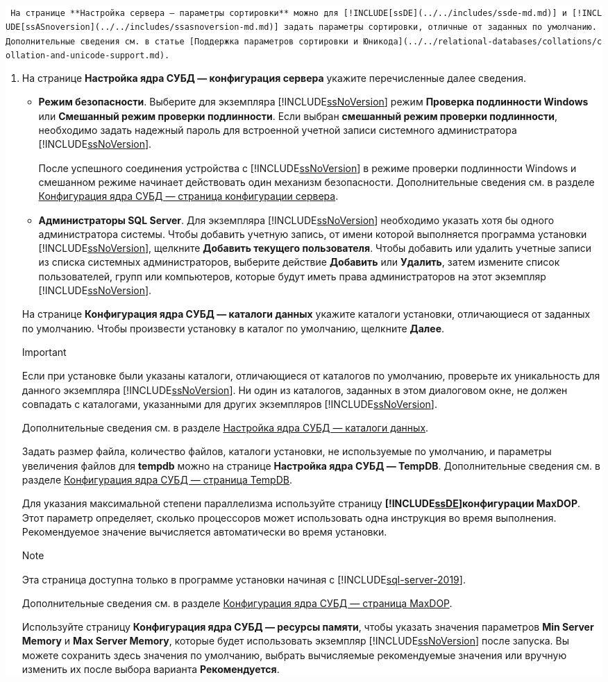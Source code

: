      На странице **Настройка сервера — параметры сортировки** можно для [!INCLUDE[ssDE](../../includes/ssde-md.md)] и [!INCLUDE[ssASnoversion](../../includes/ssasnoversion-md.md)] задать параметры сортировки, отличные от заданных по умолчанию. Дополнительные сведения см. в статье [Поддержка параметров сортировки и Юникода](../../relational-databases/collations/collation-and-unicode-support.md).  
  
1. На странице **Настройка ядра СУБД — конфигурация сервера** укажите перечисленные далее сведения.  
  
    * **Режим безопасности**. Выберите для экземпляра [!INCLUDE[ssNoVersion](../../includes/ssnoversion-md.md)] режим **Проверка подлинности Windows** или **Смешанный режим проверки подлинности**. Если выбран **смешанный режим проверки подлинности**, необходимо задать надежный пароль для встроенной учетной записи системного администратора [!INCLUDE[ssNoVersion](../../includes/ssnoversion-md.md)].  
  
       После успешного соединения устройства с [!INCLUDE[ssNoVersion](../../includes/ssnoversion-md.md)] в режиме проверки подлинности Windows и смешанном режиме начинает действовать один механизм безопасности. Дополнительные сведения см. в разделе [Конфигурация ядра СУБД — страница конфигурации сервера](../../sql-server/install/instance-configuration.md#serverconfig).
  
    * **Администраторы SQL Server**. Для экземпляра [!INCLUDE[ssNoVersion](../../includes/ssnoversion-md.md)] необходимо указать хотя бы одного администратора системы. Чтобы добавить учетную запись, от имени которой выполняется программа установки [!INCLUDE[ssNoVersion](../../includes/ssnoversion-md.md)], щелкните **Добавить текущего пользователя**. Чтобы добавить или удалить учетные записи из списка системных администраторов, выберите действие **Добавить** или **Удалить**, затем измените список пользователей, групп или компьютеров, которые будут иметь права администраторов на этот экземпляр [!INCLUDE[ssNoVersion](../../includes/ssnoversion-md.md)].  
  
     На странице **Конфигурация ядра СУБД — каталоги данных** укажите каталоги установки, отличающиеся от заданных по умолчанию. Чтобы произвести установку в каталог по умолчанию, щелкните **Далее**.  
  
    > [!IMPORTANT]  
    > Если при установке были указаны каталоги, отличающиеся от каталогов по умолчанию, проверьте их уникальность для данного экземпляра [!INCLUDE[ssNoVersion](../../includes/ssnoversion-md.md)]. Ни один из каталогов, заданных в этом диалоговом окне, не должен совпадать с каталогами, указанными для других экземпляров [!INCLUDE[ssNoVersion](../../includes/ssnoversion-md.md)].  
  
     Дополнительные сведения см. в разделе [Настройка ядра СУБД — каталоги данных](../../sql-server/install/instance-configuration.md#datadir).

     Задать размер файла, количество файлов, каталоги установки, не используемые по умолчанию, и параметры увеличения файлов для **tempdb** можно на странице **Настройка ядра СУБД — TempDB**. Дополнительные сведения см. в разделе [Конфигурация ядра СУБД — страница TempDB](../../sql-server/install/instance-configuration.md#tempdb).

     Для указания максимальной степени параллелизма используйте страницу **[!INCLUDE[ssDE](../../includes/ssde-md.md)]конфигурации MaxDOP**. Этот параметр определяет, сколько процессоров может использовать одна инструкция во время выполнения. Рекомендуемое значение вычисляется автоматически во время установки. 
     
    > [!NOTE]  
    > Эта страница доступна только в программе установки начиная с [!INCLUDE[sql-server-2019](../../includes/sssqlv15-md.md)]. 
    
    Дополнительные сведения см. в разделе [Конфигурация ядра СУБД — страница MaxDOP](https://docs.microsoft.com/sql/sql-server/install/instance-configuration?view=sql-server-ver15#maxdop). 

     Используйте страницу **Конфигурация ядра СУБД — ресурсы памяти**, чтобы указать значения параметров **Min Server Memory** и **Max Server Memory**, которые будет использовать экземпляр [!INCLUDE[ssNoVersion](../../includes/ssnoversion-md.md)] после запуска. Вы можете сохранить здесь значения по умолчанию, выбрать вычисляемые рекомендуемые значения или вручную изменить их после выбора варианта **Рекомендуется**.
     